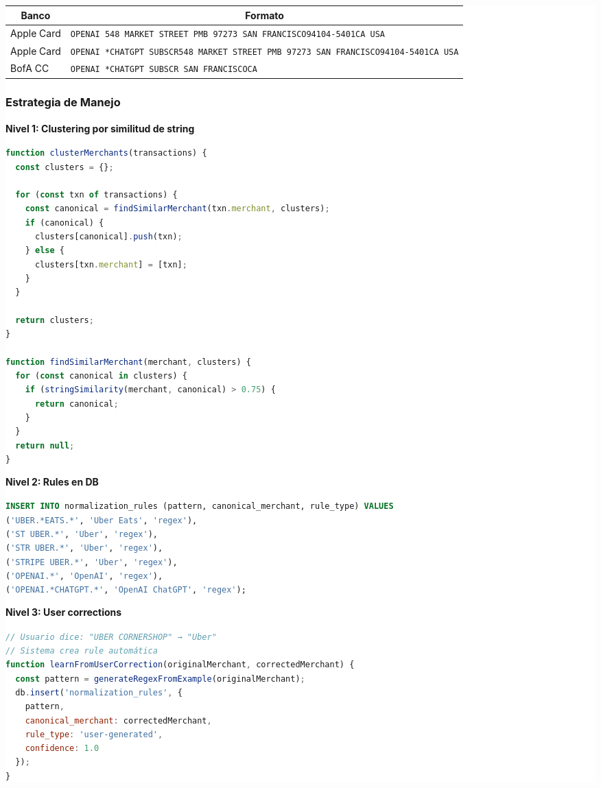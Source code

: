 | Banco | Formato |
|-------|---------|
| Apple Card | `OPENAI 548 MARKET STREET PMB 97273 SAN FRANCISCO94104-5401CA USA` |
| Apple Card | `OPENAI *CHATGPT SUBSCR548 MARKET STREET PMB 97273 SAN FRANCISCO94104-5401CA USA` |
| BofA CC | `OPENAI *CHATGPT SUBSCR SAN FRANCISCOCA` |

### Estrategia de Manejo

**Nivel 1: Clustering por similitud de string**
```javascript
function clusterMerchants(transactions) {
  const clusters = {};

  for (const txn of transactions) {
    const canonical = findSimilarMerchant(txn.merchant, clusters);
    if (canonical) {
      clusters[canonical].push(txn);
    } else {
      clusters[txn.merchant] = [txn];
    }
  }

  return clusters;
}

function findSimilarMerchant(merchant, clusters) {
  for (const canonical in clusters) {
    if (stringSimilarity(merchant, canonical) > 0.75) {
      return canonical;
    }
  }
  return null;
}
```

**Nivel 2: Rules en DB**
```sql
INSERT INTO normalization_rules (pattern, canonical_merchant, rule_type) VALUES
('UBER.*EATS.*', 'Uber Eats', 'regex'),
('ST UBER.*', 'Uber', 'regex'),
('STR UBER.*', 'Uber', 'regex'),
('STRIPE UBER.*', 'Uber', 'regex'),
('OPENAI.*', 'OpenAI', 'regex'),
('OPENAI.*CHATGPT.*', 'OpenAI ChatGPT', 'regex');
```

**Nivel 3: User corrections**
```javascript
// Usuario dice: "UBER CORNERSHOP" → "Uber"
// Sistema crea rule automática
function learnFromUserCorrection(originalMerchant, correctedMerchant) {
  const pattern = generateRegexFromExample(originalMerchant);
  db.insert('normalization_rules', {
    pattern,
    canonical_merchant: correctedMerchant,
    rule_type: 'user-generated',
    confidence: 1.0
  });
}
```
